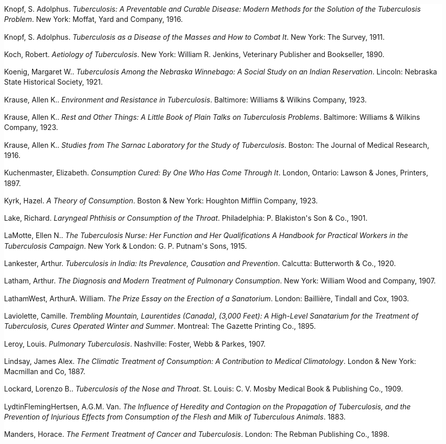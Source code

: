 Knopf, S. Adolphus. *Tuberculosis: A Preventable and Curable Disease: Modern Methods for the Solution of the Tuberculosis Problem*. New York: Moffat, Yard and Company, 1916.

Knopf, S. Adolphus. *Tuberculosis as a Disease of the Masses and How to Combat It*. New York: The Survey, 1911.

Koch, Robert. *Aetiology of Tuberculosis*. New York: William R. Jenkins, Veterinary Publisher and Bookseller, 1890.

Koenig, Margaret W.. *Tuberculosis Among the Nebraska Winnebago: A Social Study on an Indian Reservation*. Lincoln: Nebraska State Historical Society, 1921.

Krause, Allen K.. *Environment and Resistance in Tuberculosis*. Baltimore: Williams & Wilkins Company, 1923.

Krause, Allen K.. *Rest and Other Things: A Little Book of Plain Talks on Tuberculosis Problems*. Baltimore: Williams & Wilkins Company, 1923.

Krause, Allen K.. *Studies from The Sarnac Laboratory for the Study of Tuberculosis*. Boston: The Journal of Medical Research, 1916.

Kuchenmaster, Elizabeth. *Consumption Cured: By One Who Has Come Through It*. London, Ontario: Lawson & Jones, Printers, 1897.

Kyrk, Hazel. *A Theory of Consumption*. Boston & New York: Houghton Mifflin Company, 1923.

Lake, Richard. *Laryngeal Phthisis or Consumption of the Throat*. Philadelphia: P. Blakiston's Son & Co., 1901.

LaMotte, Ellen N.. *The Tuberculosis Nurse: Her Function and Her Qualifications A Handbook for Practical Workers in the Tuberculosis Campaign*. New York & London: G. P. Putnam's Sons, 1915.

Lankester, Arthur. *Tuberculosis in India: Its Prevalence, Causation and Prevention*. Calcutta: Butterworth & Co., 1920.

Latham, Arthur. *The Diagnosis and Modern Treatment of Pulmonary Consumption*. New York: William Wood and Company, 1907.

LathamWest, ArthurA. William. *The Prize Essay on the Erection of a Sanatorium*. London: Baillière, Tindall and Cox, 1903.

Laviolette, Camille. *Trembling Mountain, Laurentides (Canada), (3,000 Feet): A High-Level Sanatarium for the Treatment of Tuberculosis, Cures Operated Winter and Summer*. Montreal: The Gazette Printing Co., 1895.

Leroy, Louis. *Pulmonary Tuberculosis*. Nashville: Foster, Webb & Parkes, 1907.

Lindsay, James Alex. *The Climatic Treatment of Consumption: A Contribution to Medical Climatology*. London & New York: Macmillan and Co, 1887.

Lockard, Lorenzo B.. *Tuberculosis of the Nose and Throat*. St. Louis: C. V. Mosby Medical Book & Publishing Co., 1909.

LydtinFlemingHertsen, A.G.M. Van. *The Influence of Heredity and Contagion on the Propagation of Tuberculosis, and the Prevention of Injurious Effects from Consumption of the Flesh and Milk of Tuberculous Animals*. 1883.

Manders, Horace. *The Ferment Treatment of Cancer and Tuberculosis*. London: The Rebman Publishing Co., 1898.
